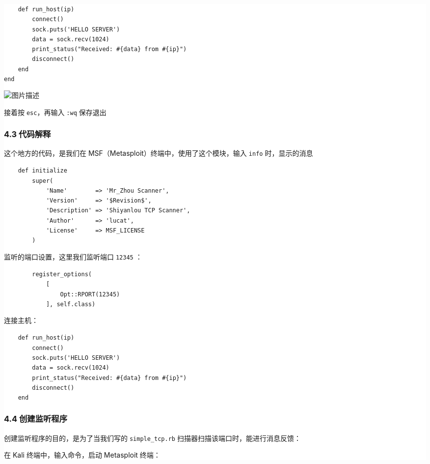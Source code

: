```
    def run_host(ip)  
        connect()  
        sock.puts('HELLO SERVER')  
        data = sock.recv(1024)  
        print_status("Received: #{data} from #{ip}")  
        disconnect()  
    end  
end 
```

![图片描述](https://dn-simplecloud.shiyanlou.com/uid/212008/1479805528729.png-wm)

接着按 `esc`，再输入 `:wq` 保存退出

### 4.3 代码解释

这个地方的代码，是我们在 MSF（Metasploit）终端中，使用了这个模块，输入 `info` 时，显示的消息 

```
    def initialize  
        super(  
            'Name'        => 'Mr_Zhou Scanner',  
            'Version'     => '$Revision$',  
            'Description' => 'Shiyanlou TCP Scanner',  
            'Author'      => 'lucat',  
            'License'     => MSF_LICENSE  
        )  
```

监听的端口设置，这里我们监听端口 `12345` ：

```
        register_options(  
            [  
                Opt::RPORT(12345)  
            ], self.class)  
```

连接主机：

```
    def run_host(ip)  
        connect()  
        sock.puts('HELLO SERVER')  
        data = sock.recv(1024)  
        print_status("Received: #{data} from #{ip}")  
        disconnect()  
    end  
```

### 4.4 创建监听程序

创建监听程序的目的，是为了当我们写的 `simple_tcp.rb` 扫描器扫描该端口时，能进行消息反馈：

在 Kali 终端中，输入命令，启动 Metasploit 终端：
